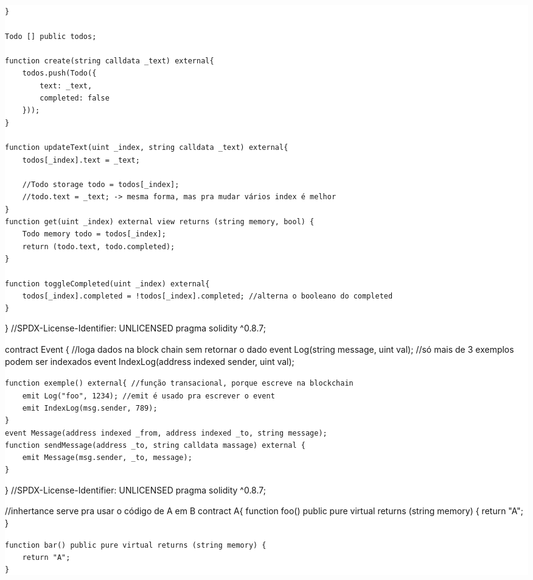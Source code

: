     }

    Todo [] public todos;

    function create(string calldata _text) external{
        todos.push(Todo({
            text: _text,
            completed: false
        }));
    }

    function updateText(uint _index, string calldata _text) external{
        todos[_index].text = _text;

        //Todo storage todo = todos[_index];
        //todo.text = _text; -> mesma forma, mas pra mudar vários index é melhor
    }
    function get(uint _index) external view returns (string memory, bool) {
        Todo memory todo = todos[_index];
        return (todo.text, todo.completed);
    }

    function toggleCompleted(uint _index) external{
        todos[_index].completed = !todos[_index].completed; //alterna o booleano do completed
    }
}
//SPDX-License-Identifier: UNLICENSED
pragma solidity ^0.8.7;

contract Event {
    //loga dados na block chain sem retornar o dado
    event Log(string message, uint val);
    //só mais de 3 exemplos podem ser indexados
    event IndexLog(address indexed sender, uint val);

    function exemple() external{ //função transacional, porque escreve na blockchain
        emit Log("foo", 1234); //emit é usado pra escrever o event
        emit IndexLog(msg.sender, 789);
    }
    event Message(address indexed _from, address indexed _to, string message);
    function sendMessage(address _to, string calldata massage) external {
        emit Message(msg.sender, _to, message);
    }
}
//SPDX-License-Identifier: UNLICENSED
pragma solidity ^0.8.7;

//inhertance serve pra usar o código de A em B
contract A{
    function foo() public pure virtual returns (string memory) {
        return "A";
    }

    function bar() public pure virtual returns (string memory) {
        return "A";
    }
